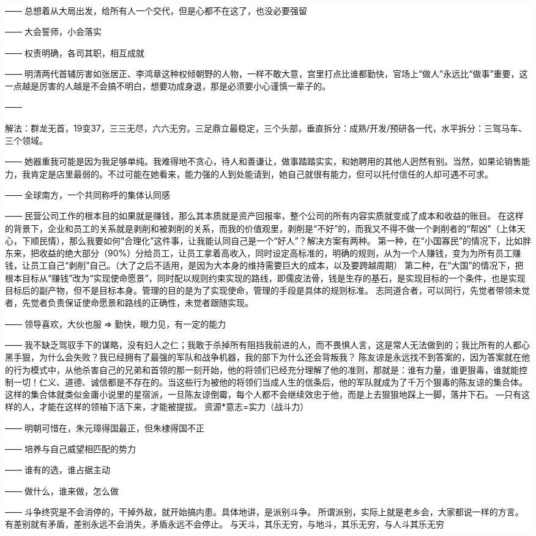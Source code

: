 ——
总想着从大局出发，给所有人一个交代，但是心都不在这了，也没必要强留

——
大会誓师，小会落实

——
权责明确，各司其职，相互成就

——
明清两代首辅厉害如张居正、李鸿章这种权倾朝野的人物，一样不敢大意，宫里打点比谁都勤快，官场上“做人”永远比“做事”重要，这一点越是厉害的人越是不会搞不明白，想要功成身退，那是必须要小心谨慎一辈子的。

——

解法：群龙无首，19变37，三三无尽，六六无穷。三足鼎立最稳定，三个头部，垂直拆分：成熟/开发/预研各一代，水平拆分：三驾马车、三个领域。

——
她器重我可能是因为我足够单纯。我难得地不贪心，待人和善谦让，做事踏踏实实，和她聘用的其他人迥然有别。当然，如果论销售能力，我肯定是店里最弱的。不过可能在她看来，能力强的人到处能请到，她自己就很有能力，但可以托付信任的人却可遇不可求。

——
全球南方，一个共同称呼的集体认同感

——
民营公司工作的根本目的如果就是赚钱，那么其本质就是资产回报率，整个公司的所有内容实质就变成了成本和收益的账目。
在这样的背景下，企业和员工的关系就是剥削和被剥削的关系，而我的价值观里，剥削是“不好”的，而我又不得不做一个剥削者的“帮凶”（上体天心，下顺民情），那么我要如何“合理化”这件事，让我能认同自己是一个“好人”？解决方案有两种。
第一种，在“小国寡民”的情况下，比如胖东来，把收益的绝大部分（90%）分给员工，让员工拿着高收入，同时设定高标准的，明确的规则，从为一个人赚钱，变为为所有员工赚钱，让员工自己“剥削”自己。（大了之后不适用，是因为大本身的维持需要巨大的成本，以及要跨越周期）
第二种，在“大国”的情况下，把根本目标从“赚钱”改为“实现使命愿景”，同时配以规则约束实现的路线，即儒皮法骨，钱是生存的基石，是实现目标的一个条件，也是实现目标后的副产物，但不是目标本身。管理的目的是为了实现使命，管理的手段是具体的规则标准。
志同道合者，可以同行，先觉者带领未觉者，先觉者负责保证使命愿景和路线的正确性，未觉者跟随实现。

——
领导喜欢，大伙也服 => 勤快，眼力见，有一定的能力

——
我不缺乏驾驭手下的谋略，没有妇人之仁；我敢于杀掉所有阻挡我前进的人，而不畏惧人言，这是常人无法做到的；我比所有的人都心黑手狠，为什么会失败？我已经拥有了最强的军队和战争机器，我的部下为什么还会背叛我？
陈友谅是永远找不到答案的，因为答案就在他的行为模式中，从他杀害自己的兄弟和首领的那一刻开始，他的将领们已经充分理解了他的准则，那就是：谁有力量，谁更狠毒，谁就能控制一切！仁义、道德、诚信都是不存在的。当这些行为被他的将领们当成人生的信条后，他的军队就成为了千万个狠毒的陈友谅的集合体。这样的集合体就类似金庸小说里的星宿派，一旦陈友谅倒霉，每个人都不会继续效忠于他，而是上去狠狠地踩上一脚，落井下石。
—只有这样的人，才能在这样的领袖下活下来，才能被提拔。
资源*意志=实力（战斗力）

——
明朝可惜在，朱元璋得国最正，但朱棣得国不正

——
培养与自己威望相匹配的势力

——
谁有的选，谁占据主动

——
做什么，谁来做，怎么做

——
斗争终究是不会消停的，干掉外敌，就开始搞内患。具体地讲，是派别斗争。
所谓派别，实际上就是老乡会，大家都说一样的方言。
有差别就有矛盾，差别永远不会消失，矛盾永远不会停止。
与天斗，其乐无穷，与地斗，其乐无穷，与人斗其乐无穷

